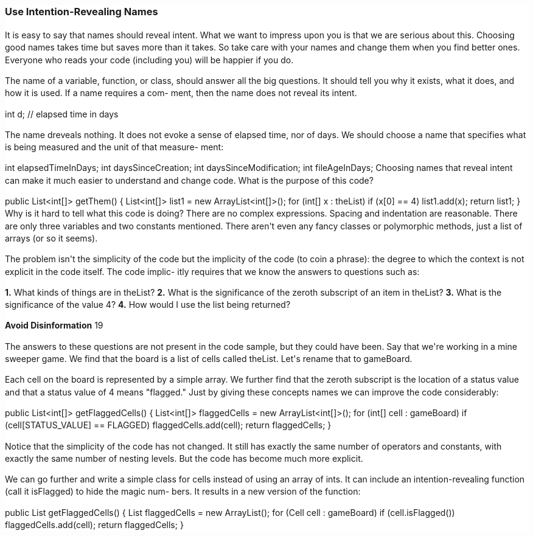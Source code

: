 ### Use Intention-Revealing Names

It is easy to say that names should reveal intent. What we want to impress upon you is that we are <span class="underline">serious</span> about this. Choosing good names takes time but saves more than it takes. So take care with your names and change them when you find better ones. Everyone who reads your code (including you) will be happier if you do.

The name of a variable, function, or class, should answer all the big questions. It should tell you why it exists, what it does, and how it is used. If a name requires a com- ment, then the name does not reveal its intent.

int d; // elapsed time in days

The name dreveals nothing. It does not evoke a sense of elapsed time, nor of days. We should choose a name that specifies what is being measured and the unit of that measure- ment:

int elapsedTimeInDays; int daysSinceCreation; int daysSinceModification; int fileAgeInDays; Choosing names that reveal intent can make it much easier to understand and change code. What is the purpose of this code?

public List&lt;int\[\]&gt; getThem() { List&lt;int\[\]&gt; list1 = new ArrayList&lt;int\[\]&gt;(); for (int\[\] x : theList) if (x\[0\] == 4) list1.add(x); return list1; } Why is it hard to tell what this code is doing? There are no complex expressions. Spacing and indentation are reasonable. There are only three variables and two constants mentioned. There aren't even any fancy classes or polymorphic methods, just a list of arrays (or so it seems).

The problem isn't the simplicity of the code but the <span class="underline">implicity</span> of the code (to coin a phrase): the degree to which the context is not explicit in the code itself. The code implic- itly requires that we know the answers to questions such as:

**1.** What kinds of things are in theList? **2.** What is the significance of the zeroth subscript of an item in theList? **3.** What is the significance of the value 4? **4.** How would I use the list being returned?

**Avoid Disinformation** 19

The answers to these questions are not present in the code sample, <span class="underline">but they could have been</span>. Say that we're working in a mine sweeper game. We find that the board is a list of cells called theList. Let's rename that to gameBoard.

Each cell on the board is represented by a simple array. We further find that the zeroth subscript is the location of a status value and that a status value of 4 means "flagged." Just by giving these concepts names we can improve the code considerably:

public List&lt;int\[\]&gt; getFlaggedCells() { List&lt;int\[\]&gt; flaggedCells = new ArrayList&lt;int\[\]&gt;(); for (int\[\] cell : gameBoard) if (cell\[STATUS\_VALUE\] == FLAGGED) flaggedCells.add(cell); return flaggedCells; }

Notice that the simplicity of the code has not changed. It still has exactly the same number of operators and constants, with exactly the same number of nesting levels. But the code has become much more explicit.

We can go further and write a simple class for cells instead of using an array of ints. It can include an intention-revealing function (call it isFlagged) to hide the magic num- bers. It results in a new version of the function:

public List getFlaggedCells() { List flaggedCells = new ArrayList(); for (Cell cell : gameBoard) if (cell.isFlagged()) flaggedCells.add(cell); return flaggedCells; }

